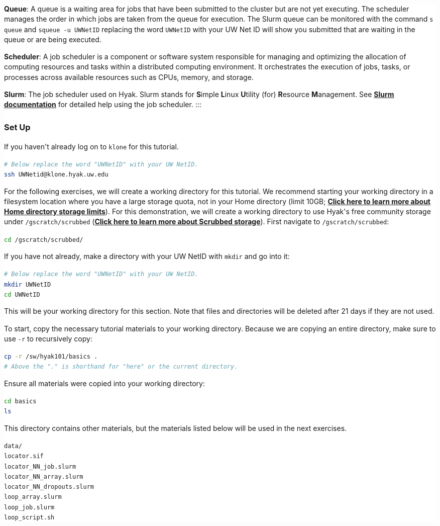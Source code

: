 **Queue**: A queue is a waiting area for jobs that have been submitted to the cluster but are not yet executing. The scheduler manages the order in which jobs are taken from the queue for execution. The Slurm queue can be monitored with the command `squeue` and `squeue -u UWNetID` replacing the word `UWNetID` with your UW Net ID will show you submitted that are waiting in the queue or are being executed. 

**Scheduler**: A job scheduler is a component or software system responsible for managing and optimizing the allocation of computing resources and tasks within a distributed computing environment. It orchestrates the execution of jobs, tasks, or processes across available resources such as CPUs, memory, and storage.

**Slurm**: The job scheduler used on Hyak. Slurm stands for **S**imple **L**inux **U**tility (for) **R**esource **M**anagement. See [**Slurm documentation**](https://slurm.schedmd.com/man_index.html) for detailed help using the job scheduler.
:::

### Set Up

If you haven't already log on to `klone` for this tutorial. 

```bash
# Below replace the word "UWNetID" with your UW NetID.
ssh UWNetid@klone.hyak.uw.edu
```

For the following exercises, we will create a working directory for this tutorial. We recommend starting your working directory in a filesystem location where you have a large storage quota, not in your Home directory (limit 10GB; [**Click here to learn more about Home directory storage limits**](https://hyak.uw.edu/docs/storage/gscratch#user-home-directory)). For this demonstration, we will create a working directory to use Hyak's free community storage under `/gscratch/scrubbed` ([**Click here to learn more about Scrubbed storage**](https://hyak.uw.edu/docs/storage/gscratch#scrubbed)). First navigate to `/gscratch/scrubbed`:

```bash
cd /gscratch/scrubbed/
```
If you have not already, make a directory with your UW NetID with `mkdir` and go into it:
```bash
# Below replace the word "UWNetID" with your UW NetID.
mkdir UWNetID
cd UWNetID
```
This will be your working directory for this section. Note that files and directories will be deleted after 21 days if they are not used.

To start, copy the necessary tutorial materials to your working directory. Because we are copying an entire directory, make sure to use `-r` to recursively copy:
```bash
cp -r /sw/hyak101/basics .
# Above the "." is shorthand for "here" or the current directory.
```
Ensure all materials were copied into your working directory:
```bash
cd basics
ls
```
This directory contains other materials, but the materials listed below will be used in the next exercises.
```bash
data/
locator.sif
locator_NN_job.slurm
locator_NN_array.slurm
locator_NN_dropouts.slurm
loop_array.slurm
loop_job.slurm
loop_script.sh
```
